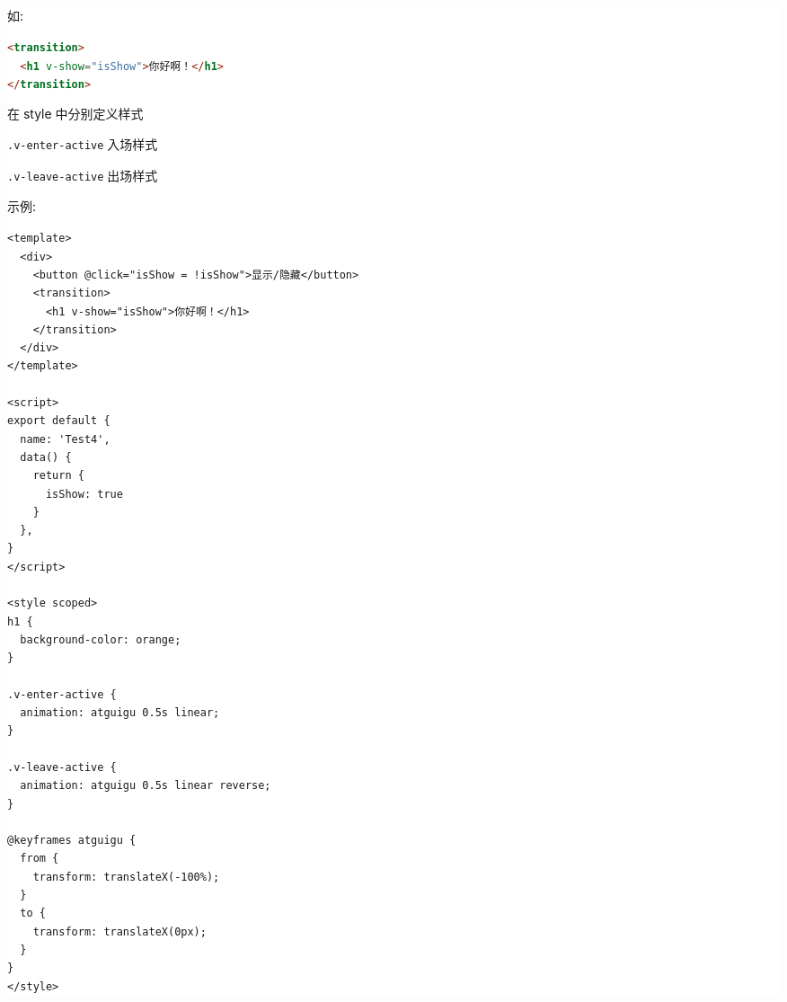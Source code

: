 如:

```html
<transition>
  <h1 v-show="isShow">你好啊！</h1>
</transition>
```



在 style 中分别定义样式

`.v-enter-active` 入场样式

`.v-leave-active` 出场样式



示例:

```vue
<template>
  <div>
    <button @click="isShow = !isShow">显示/隐藏</button>
    <transition>
      <h1 v-show="isShow">你好啊！</h1>
    </transition>
  </div>
</template>

<script>
export default {
  name: 'Test4',
  data() {
    return {
      isShow: true
    }
  },
}
</script>

<style scoped>
h1 {
  background-color: orange;
}

.v-enter-active {
  animation: atguigu 0.5s linear;
}

.v-leave-active {
  animation: atguigu 0.5s linear reverse;
}

@keyframes atguigu {
  from {
    transform: translateX(-100%);
  }
  to {
    transform: translateX(0px);
  }
}
</style>
```
